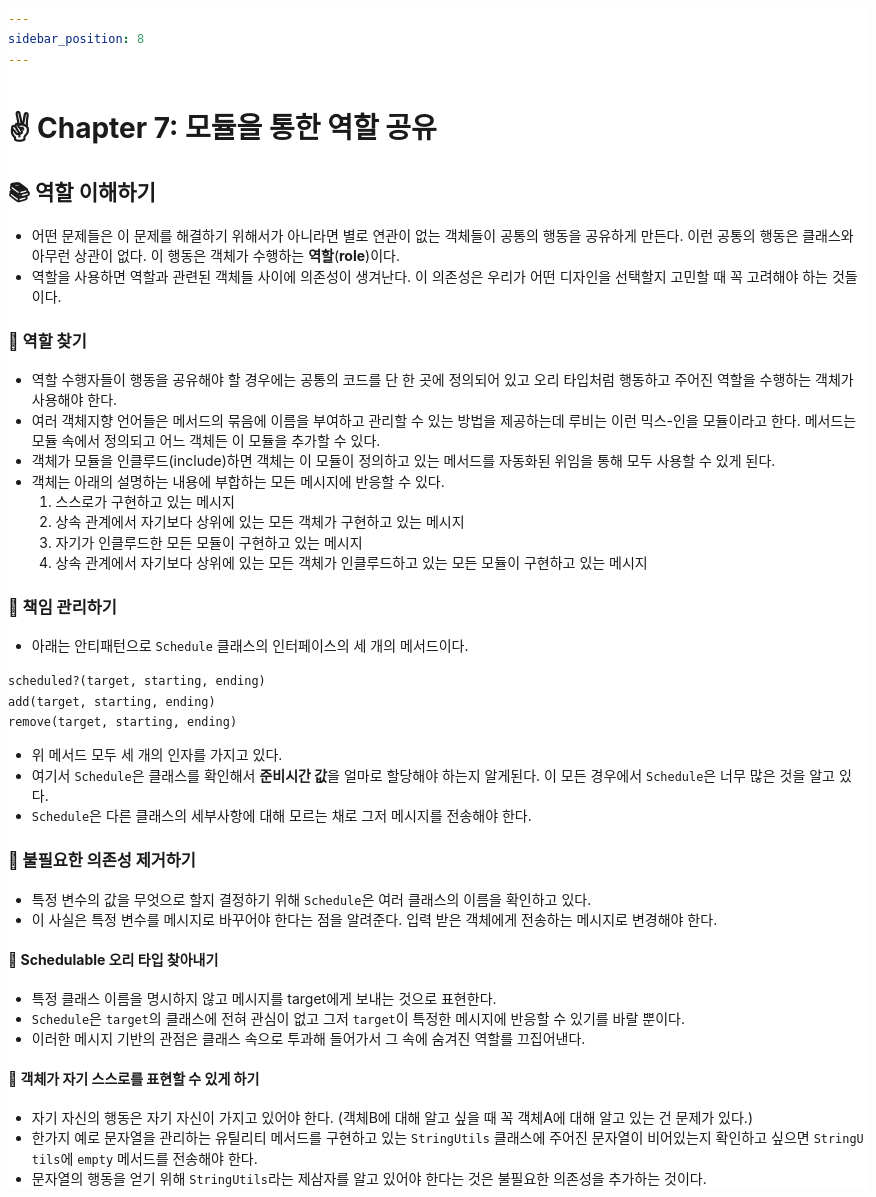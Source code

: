 ```yaml
---
sidebar_position: 8
---
```


# ✌️ Chapter 7: 모듈을 통한 역할 공유

## 📚 역할 이해하기
- 어떤 문제들은 이 문제를 해결하기 위해서가 아니라면 별로 연관이 없는 객체들이 공통의 행동을 공유하게 만든다. 이런 공통의 행동은 클래스와 아무런 상관이 없다. 이 행동은 객체가 수행하는 **역할**(**role**)이다.
- 역할을 사용하면 역할과 관련된 객체들 사이에 의존성이 생겨난다. 이 의존성은 우리가 어떤 디자인을 선택할지 고민할 때 꼭 고려해야 하는 것들이다.

### 🎈 역할 찾기
- 역할 수행자들이 행동을 공유해야 할 경우에는 공통의 코드를 단 한 곳에 정의되어 있고 오리 타입처럼 행동하고 주어진 역할을 수행하는 객체가 사용해야 한다.
- 여러 객체지향 언어들은 메서드의 묶음에 이름을 부여하고 관리할 수 있는 방법을 제공하는데 루비는 이런 믹스-인을 모듈이라고 한다. 메서드는 모듈 속에서 정의되고 어느 객체든 이 모듈을 추가할 수 있다.
- 객체가 모듈을 인클루드(include)하면 객체는 이 모듈이 정의하고 있는 메서드를 자동화된 위임을 통해 모두 사용할 수 있게 된다.
- 객체는 아래의 설명하는 내용에 부합하는 모든 메시지에 반응할 수 있다.
  1. 스스로가 구현하고 있는 메시지
  2. 상속 관계에서 자기보다 상위에 있는 모든 객체가 구현하고 있는 메시지
  3. 자기가 인클루드한 모든 모듈이 구현하고 있는 메시지
  4. 상속 관계에서 자기보다 상위에 있는 모든 객체가 인클루드하고 있는 모든 모듈이 구현하고 있는 메시지

### 🎈 책임 관리하기
- 아래는 안티패턴으로 `Schedule` 클래스의 인터페이스의 세 개의 메서드이다.

```ruby
scheduled?(target, starting, ending)
add(target, starting, ending)
remove(target, starting, ending)
```

- 위 메서드 모두 세 개의 인자를 가지고 있다.
- 여기서 `Schedule`은 클래스를 확인해서 **준비시간 값**을 얼마로 할당해야 하는지 알게된다. 이 모든 경우에서 `Schedule`은 너무 많은 것을 알고 있다.
- `Schedule`은 다른 클래스의 세부사항에 대해 모르는 채로 그저 메시지를 전송해야 한다.

### 🎈 불필요한 의존성 제거하기
- 특정 변수의 값을 무엇으로 할지 결정하기 위해 `Schedule`은 여러 클래스의 이름을 확인하고 있다.
- 이 사실은 특정 변수를 메시지로 바꾸어야 한다는 점을 알려준다. 입력 받은 객체에게 전송하는 메시지로 변경해야 한다.

#### 🐤 Schedulable 오리 타입 찾아내기
- 특정 클래스 이름을 명시하지 않고 메시지를 target에게 보내는 것으로 표현한다.
- `Schedule`은 `target`의 클래스에 전혀 관심이 없고 그저 `target`이 특정한 메시지에 반응할 수 있기를 바랄 뿐이다.
- 이러한 메시지 기반의 관점은 클래스 속으로 투과해 들어가서 그 속에 숨겨진 역할를 끄집어낸다.

#### 🐤 객체가 자기 스스로를 표현할 수 있게 하기
- 자기 자신의 행동은 자기 자신이 가지고 있어야 한다. (객체B에 대해 알고 싶을 때 꼭 객체A에 대해 알고 있는 건 문제가 있다.)
- 한가지 예로 문자열을 관리하는 유틸리티 메서드를 구현하고 있는 `StringUtils` 클래스에 주어진 문자열이 비어있는지 확인하고 싶으면 `StringUtils`에 `empty` 메서드를 전송해야 한다.
- 문자열의 행동을 얻기 위해 `StringUtils`라는 제삼자를 알고 있어야 한다는 것은 불필요한 의존성을 추가하는 것이다.
